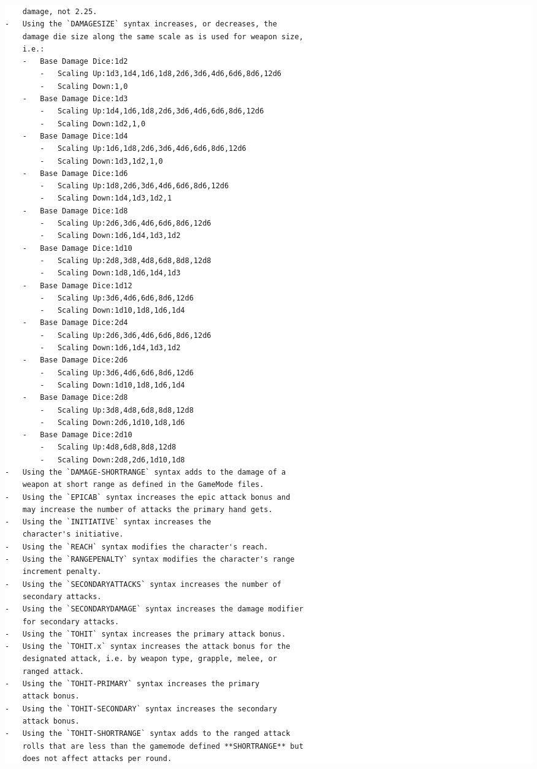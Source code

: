         damage, not 2.25.
    -   Using the `DAMAGESIZE` syntax increases, or decreases, the
        damage die size along the same scale as is used for weapon size,
        i.e.:
        -   Base Damage Dice:1d2
            -   Scaling Up:1d3,1d4,1d6,1d8,2d6,3d6,4d6,6d6,8d6,12d6
            -   Scaling Down:1,0
        -   Base Damage Dice:1d3
            -   Scaling Up:1d4,1d6,1d8,2d6,3d6,4d6,6d6,8d6,12d6
            -   Scaling Down:1d2,1,0
        -   Base Damage Dice:1d4
            -   Scaling Up:1d6,1d8,2d6,3d6,4d6,6d6,8d6,12d6
            -   Scaling Down:1d3,1d2,1,0
        -   Base Damage Dice:1d6
            -   Scaling Up:1d8,2d6,3d6,4d6,6d6,8d6,12d6
            -   Scaling Down:1d4,1d3,1d2,1
        -   Base Damage Dice:1d8
            -   Scaling Up:2d6,3d6,4d6,6d6,8d6,12d6
            -   Scaling Down:1d6,1d4,1d3,1d2
        -   Base Damage Dice:1d10
            -   Scaling Up:2d8,3d8,4d8,6d8,8d8,12d8
            -   Scaling Down:1d8,1d6,1d4,1d3
        -   Base Damage Dice:1d12
            -   Scaling Up:3d6,4d6,6d6,8d6,12d6
            -   Scaling Down:1d10,1d8,1d6,1d4
        -   Base Damage Dice:2d4
            -   Scaling Up:2d6,3d6,4d6,6d6,8d6,12d6
            -   Scaling Down:1d6,1d4,1d3,1d2
        -   Base Damage Dice:2d6
            -   Scaling Up:3d6,4d6,6d6,8d6,12d6
            -   Scaling Down:1d10,1d8,1d6,1d4
        -   Base Damage Dice:2d8
            -   Scaling Up:3d8,4d8,6d8,8d8,12d8
            -   Scaling Down:2d6,1d10,1d8,1d6
        -   Base Damage Dice:2d10
            -   Scaling Up:4d8,6d8,8d8,12d8
            -   Scaling Down:2d8,2d6,1d10,1d8
    -   Using the `DAMAGE-SHORTRANGE` syntax adds to the damage of a
        weapon at short range as defined in the GameMode files.
    -   Using the `EPICAB` syntax increases the epic attack bonus and
        may increase the number of attacks the primary hand gets.
    -   Using the `INITIATIVE` syntax increases the
        character's initiative.
    -   Using the `REACH` syntax modifies the character's reach.
    -   Using the `RANGEPENALTY` syntax modifies the character's range
        increment penalty.
    -   Using the `SECONDARYATTACKS` syntax increases the number of
        secondary attacks.
    -   Using the `SECONDARYDAMAGE` syntax increases the damage modifier
        for secondary attacks.
    -   Using the `TOHIT` syntax increases the primary attack bonus.
    -   Using the `TOHIT.x` syntax increases the attack bonus for the
        designated attack, i.e. by weapon type, grapple, melee, or
        ranged attack.
    -   Using the `TOHIT-PRIMARY` syntax increases the primary
        attack bonus.
    -   Using the `TOHIT-SECONDARY` syntax increases the secondary
        attack bonus.
    -   Using the `TOHIT-SHORTRANGE` syntax adds to the ranged attack
        rolls that are less than the gamemode defined **SHORTRANGE** but
        does not affect attacks per round.
